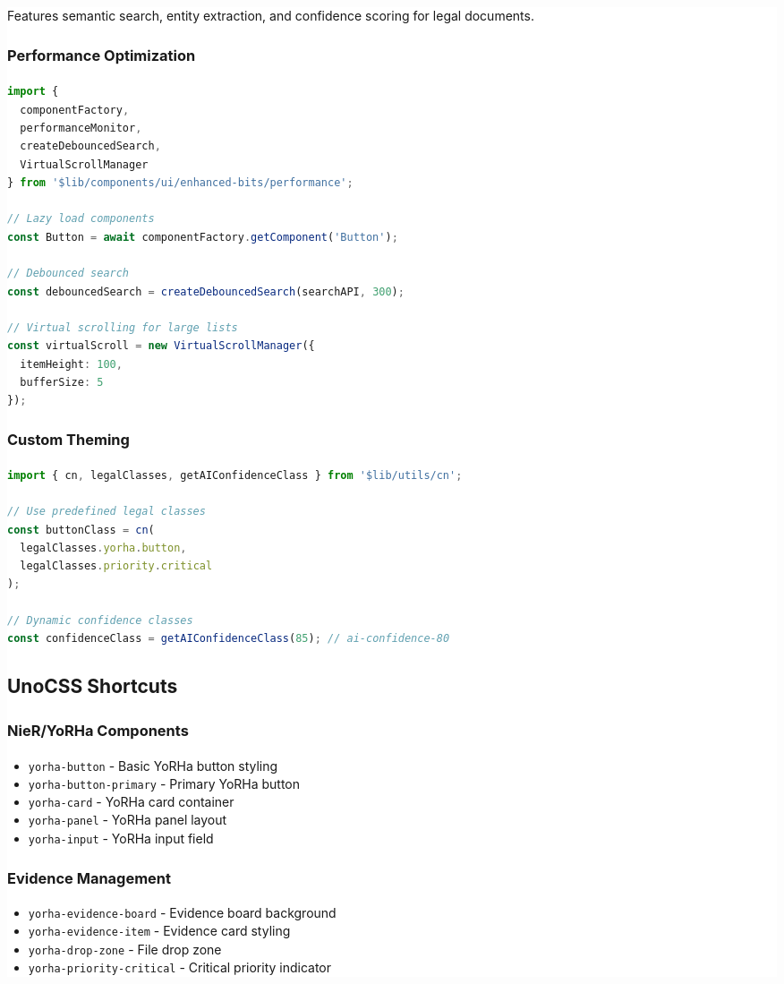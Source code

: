 Features semantic search, entity extraction, and confidence scoring for legal documents.

### Performance Optimization
```typescript
import { 
  componentFactory, 
  performanceMonitor,
  createDebouncedSearch,
  VirtualScrollManager 
} from '$lib/components/ui/enhanced-bits/performance';

// Lazy load components
const Button = await componentFactory.getComponent('Button');

// Debounced search
const debouncedSearch = createDebouncedSearch(searchAPI, 300);

// Virtual scrolling for large lists
const virtualScroll = new VirtualScrollManager({
  itemHeight: 100,
  bufferSize: 5
});
```

### Custom Theming
```typescript
import { cn, legalClasses, getAIConfidenceClass } from '$lib/utils/cn';

// Use predefined legal classes
const buttonClass = cn(
  legalClasses.yorha.button,
  legalClasses.priority.critical
);

// Dynamic confidence classes
const confidenceClass = getAIConfidenceClass(85); // ai-confidence-80
```

## UnoCSS Shortcuts

### NieR/YoRHa Components
- `yorha-button` - Basic YoRHa button styling
- `yorha-button-primary` - Primary YoRHa button
- `yorha-card` - YoRHa card container
- `yorha-panel` - YoRHa panel layout
- `yorha-input` - YoRHa input field

### Evidence Management
- `yorha-evidence-board` - Evidence board background
- `yorha-evidence-item` - Evidence card styling
- `yorha-drop-zone` - File drop zone
- `yorha-priority-critical` - Critical priority indicator
